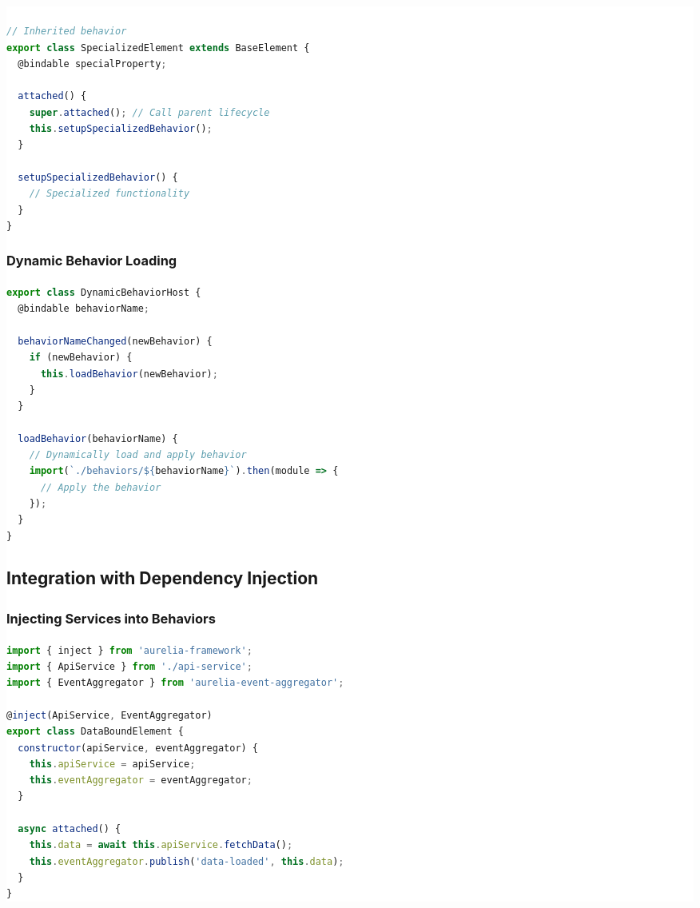 ```javascript

// Inherited behavior
export class SpecializedElement extends BaseElement {
  @bindable specialProperty;
  
  attached() {
    super.attached(); // Call parent lifecycle
    this.setupSpecializedBehavior();
  }
  
  setupSpecializedBehavior() {
    // Specialized functionality
  }
}
```

### Dynamic Behavior Loading

```javascript
export class DynamicBehaviorHost {
  @bindable behaviorName;

  behaviorNameChanged(newBehavior) {
    if (newBehavior) {
      this.loadBehavior(newBehavior);
    }
  }

  loadBehavior(behaviorName) {
    // Dynamically load and apply behavior
    import(`./behaviors/${behaviorName}`).then(module => {
      // Apply the behavior
    });
  }
}
```

## Integration with Dependency Injection

### Injecting Services into Behaviors

```javascript
import { inject } from 'aurelia-framework';
import { ApiService } from './api-service';
import { EventAggregator } from 'aurelia-event-aggregator';

@inject(ApiService, EventAggregator)
export class DataBoundElement {
  constructor(apiService, eventAggregator) {
    this.apiService = apiService;
    this.eventAggregator = eventAggregator;
  }

  async attached() {
    this.data = await this.apiService.fetchData();
    this.eventAggregator.publish('data-loaded', this.data);
  }
}
```

